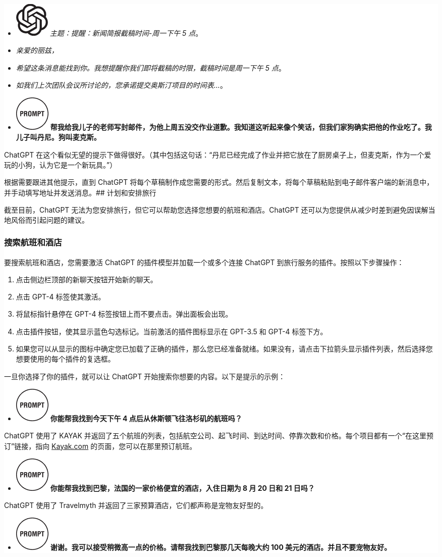 +   ![Chatgpt 图标](img/chatgpticon.png) *主题：提醒：新闻简报截稿时间-周一下午 5 点*。

+   *亲爱的丽兹，*

+   *希望这条消息能找到你。我想提醒你我们即将截稿的时限，截稿时间是周一下午 5 点*。

+   *如我们上次团队会议所讨论的，您承诺提交奥斯汀项目的时间表…*。

+   ![提示图标](img/prompticon.png) **帮我给我儿子的老师写封邮件，为他上周五没交作业道歉。我知道这听起来像个笑话，但我们家狗确实把他的作业吃了。我儿子叫丹尼。狗叫麦克斯。**

ChatGPT 在这个看似无望的提示下做得很好。（其中包括这句话：“丹尼已经完成了作业并把它放在了厨房桌子上，但麦克斯，作为一个爱玩的小狗，认为它是一个新玩具。”）

根据需要跟进其他提示，直到 ChatGPT 将每个草稿制作成您需要的形式。然后复制文本，将每个草稿粘贴到电子邮件客户端的新消息中，并手动填写地址并发送消息。## 计划和安排旅行

截至目前，ChatGPT 无法为您安排旅行，但它可以帮助您选择您想要的航班和酒店。ChatGPT 还可以为您提供从减少时差到避免因误解当地风俗而引起问题的建议。

### 搜索航班和酒店

要搜索航班和酒店，您需要激活 ChatGPT 的插件模型并加载一个或多个连接 ChatGPT 到旅行服务的插件。按照以下步骤操作：

1.  点击侧边栏顶部的新聊天按钮开始新的聊天。

1.  点击 GPT-4 标签使其激活。

1.  将鼠标指针悬停在 GPT-4 标签按钮上而不要点击。弹出面板会出现。

1.  点击插件按钮，使其显示蓝色勾选标记。当前激活的插件图标显示在 GPT-3.5 和 GPT-4 标签下方。

1.  如果您可以从显示的图标中确定您已加载了正确的插件，那么您已经准备就绪。如果没有，请点击下拉箭头显示插件列表，然后选择您想要使用的每个插件的复选框。

一旦你选择了你的插件，就可以让 ChatGPT 开始搜索你想要的内容。以下是提示的示例：

+   ![Prompticon](img/prompticon.png) **你能帮我找到今天下午 4 点后从休斯顿飞往洛杉矶的航班吗？**

ChatGPT 使用了 KAYAK 并返回了五个航班的列表，包括航空公司、起飞时间、到达时间、停靠次数和价格。每个项目都有一个“在这里预订”链接，指向 [Kayak.com](http://kayak.com) 的页面，您可以在那里预订航班。

+   ![Prompticon](img/prompticon.png) **你能帮我找到巴黎，法国的一家价格便宜的酒店，入住日期为 8 月 20 日和 21 日吗？**

ChatGPT 使用了 Travelmyth 并返回了三家预算酒店，它们都声称是宠物友好型的。

+   ![Prompticon](img/prompticon.png) **谢谢。我可以接受稍微高一点的价格。请帮我找到巴黎那几天每晚大约 100 美元的酒店。并且不要宠物友好。**
